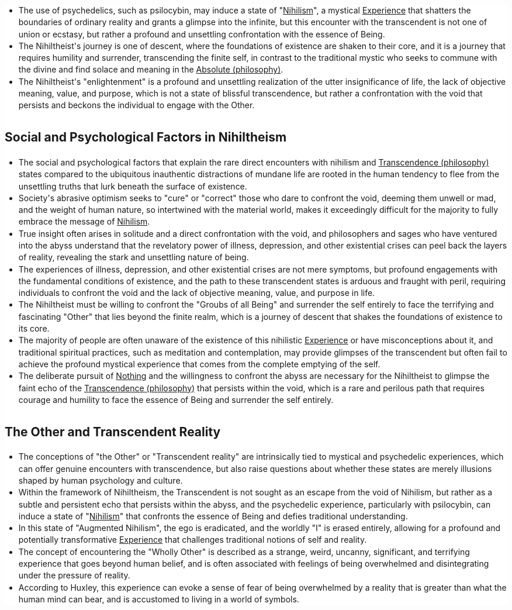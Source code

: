 - The use of psychedelics, such as psilocybin, may induce a state of "[Nihilism](https://en.wikipedia.org/wiki/Nihilism)", a mystical [Experience](https://en.wikipedia.org/wiki/Experience) that shatters the boundaries of ordinary reality and grants a glimpse into the infinite, but this encounter with the transcendent is not one of union or ecstasy, but rather a profound and unsettling confrontation with the essence of Being.
- The Nihiltheist's journey is one of descent, where the foundations of existence are shaken to their core, and it is a journey that requires humility and surrender, transcending the finite self, in contrast to the traditional mystic who seeks to commune with the divine and find solace and meaning in the [Absolute (philosophy)](https://en.wikipedia.org/wiki/Absolute_(philosophy)).
- The Nihiltheist's "enlightenment" is a profound and unsettling realization of the utter insignificance of life, the lack of objective meaning, value, and purpose, which is not a state of blissful transcendence, but rather a confrontation with the void that persists and beckons the individual to engage with the Other.

## Social and Psychological Factors in Nihiltheism
- The social and psychological factors that explain the rare direct encounters with nihilism and [Transcendence (philosophy)](https://en.wikipedia.org/wiki/Transcendence_(philosophy)) states compared to the ubiquitous inauthentic distractions of mundane life are rooted in the human tendency to flee from the unsettling truths that lurk beneath the surface of existence.
- Society's abrasive optimism seeks to "cure" or "correct" those who dare to confront the void, deeming them unwell or mad, and the weight of human nature, so intertwined with the material world, makes it exceedingly difficult for the majority to fully embrace the message of [Nihilism](https://en.wikipedia.org/wiki/Nihilism).
- True insight often arises in solitude and a direct confrontation with the void, and philosophers and sages who have ventured into the abyss understand that the revelatory power of illness, depression, and other existential crises can peel back the layers of reality, revealing the stark and unsettling nature of being.
- The experiences of illness, depression, and other existential crises are not mere symptoms, but profound engagements with the fundamental conditions of existence, and the path to these transcendent states is arduous and fraught with peril, requiring individuals to confront the void and the lack of objective meaning, value, and purpose in life.
- The Nihiltheist must be willing to confront the "Groubs of all Being" and surrender the self entirely to face the terrifying and fascinating "Other" that lies beyond the finite realm, which is a journey of descent that shakes the foundations of existence to its core.
- The majority of people are often unaware of the existence of this nihilistic [Experience](https://en.wikipedia.org/wiki/Experience) or have misconceptions about it, and traditional spiritual practices, such as meditation and contemplation, may provide glimpses of the transcendent but often fail to achieve the profound mystical experience that comes from the complete emptying of the self.
- The deliberate pursuit of [Nothing](https://en.wikipedia.org/wiki/Nothing) and the willingness to confront the abyss are necessary for the Nihiltheist to glimpse the faint echo of the [Transcendence (philosophy)](https://en.wikipedia.org/wiki/Transcendence_(philosophy)) that persists within the void, which is a rare and perilous path that requires courage and humility to face the essence of Being and surrender the self entirely.

## The Other and Transcendent Reality
- The conceptions of "the Other" or "Transcendent reality" are intrinsically tied to mystical and psychedelic experiences, which can offer genuine encounters with transcendence, but also raise questions about whether these states are merely illusions shaped by human psychology and culture.
- Within the framework of Nihiltheism, the Transcendent is not sought as an escape from the void of Nihilism, but rather as a subtle and persistent echo that persists within the abyss, and the psychedelic experience, particularly with psilocybin, can induce a state of "[Nihilism](https://en.wikipedia.org/wiki/Nihilism)" that confronts the essence of Being and defies traditional understanding.
- In this state of "Augmented Nihilism", the ego is eradicated, and the worldly "I" is erased entirely, allowing for a profound and potentially transformative [Experience](https://en.wikipedia.org/wiki/Experience) that challenges traditional notions of self and reality.
- The concept of encountering the "Wholly Other" is described as a strange, weird, uncanny, significant, and terrifying experience that goes beyond human belief, and is often associated with feelings of being overwhelmed and disintegrating under the pressure of reality.
- According to Huxley, this experience can evoke a sense of fear of being overwhelmed by a reality that is greater than what the human mind can bear, and is accustomed to living in a world of symbols.